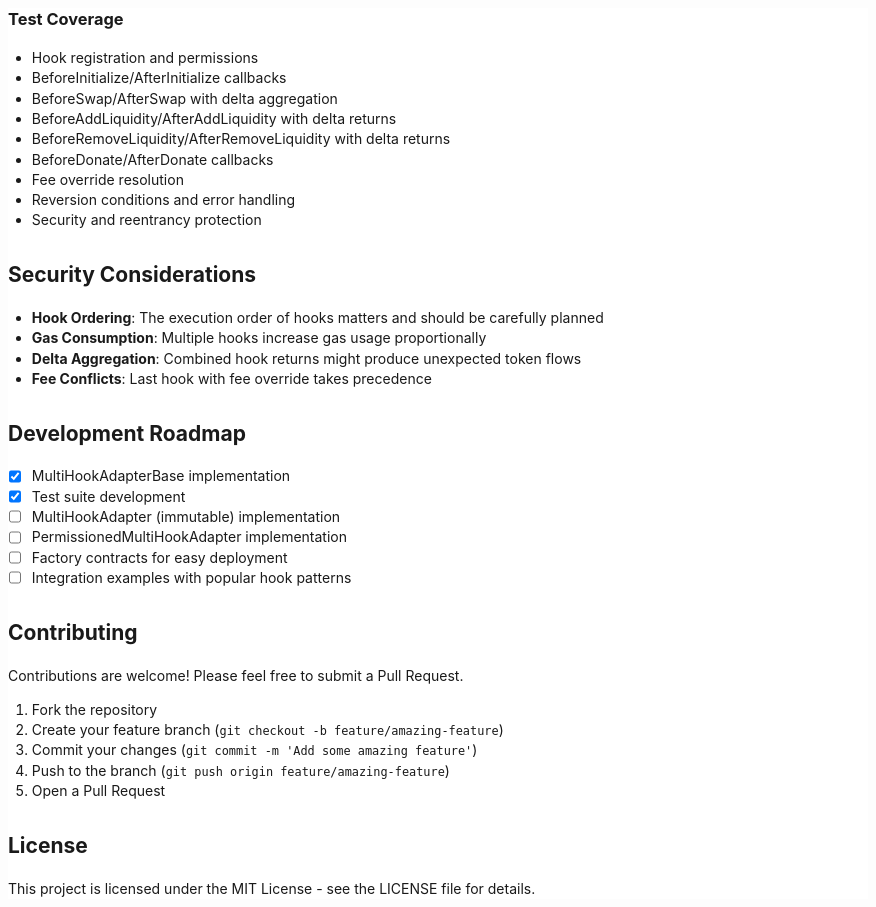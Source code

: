 ### Test Coverage

- Hook registration and permissions
- BeforeInitialize/AfterInitialize callbacks
- BeforeSwap/AfterSwap with delta aggregation
- BeforeAddLiquidity/AfterAddLiquidity with delta returns
- BeforeRemoveLiquidity/AfterRemoveLiquidity with delta returns
- BeforeDonate/AfterDonate callbacks
- Fee override resolution
- Reversion conditions and error handling
- Security and reentrancy protection

## Security Considerations

- **Hook Ordering**: The execution order of hooks matters and should be carefully planned
- **Gas Consumption**: Multiple hooks increase gas usage proportionally
- **Delta Aggregation**: Combined hook returns might produce unexpected token flows
- **Fee Conflicts**: Last hook with fee override takes precedence

## Development Roadmap

- [x] MultiHookAdapterBase implementation
- [x] Test suite development
- [ ] MultiHookAdapter (immutable) implementation
- [ ] PermissionedMultiHookAdapter implementation
- [ ] Factory contracts for easy deployment
- [ ] Integration examples with popular hook patterns

## Contributing

Contributions are welcome! Please feel free to submit a Pull Request.

1. Fork the repository
2. Create your feature branch (`git checkout -b feature/amazing-feature`)
3. Commit your changes (`git commit -m 'Add some amazing feature'`)
4. Push to the branch (`git push origin feature/amazing-feature`)
5. Open a Pull Request

## License

This project is licensed under the MIT License - see the LICENSE file for details.
